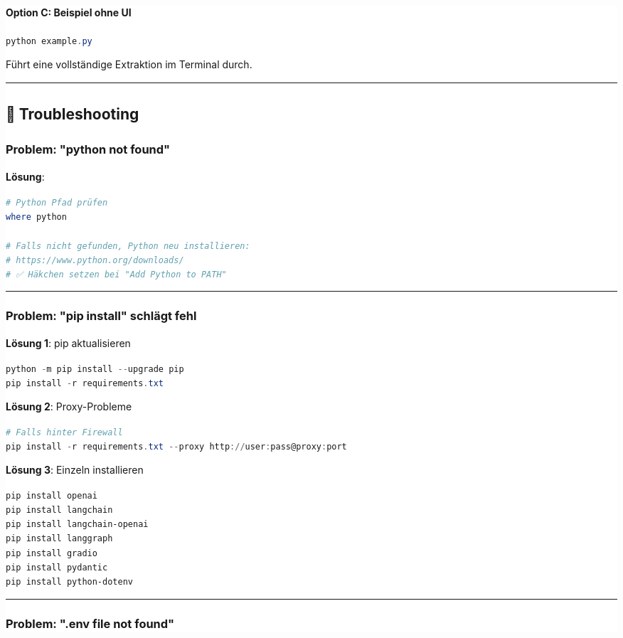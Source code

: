 #### Option C: Beispiel ohne UI

```powershell
python example.py
```

Führt eine vollständige Extraktion im Terminal durch.

---

## 🔧 Troubleshooting

### Problem: "python not found"

**Lösung**:
```powershell
# Python Pfad prüfen
where python

# Falls nicht gefunden, Python neu installieren:
# https://www.python.org/downloads/
# ✅ Häkchen setzen bei "Add Python to PATH"
```

---

### Problem: "pip install" schlägt fehl

**Lösung 1**: pip aktualisieren
```powershell
python -m pip install --upgrade pip
pip install -r requirements.txt
```

**Lösung 2**: Proxy-Probleme
```powershell
# Falls hinter Firewall
pip install -r requirements.txt --proxy http://user:pass@proxy:port
```

**Lösung 3**: Einzeln installieren
```powershell
pip install openai
pip install langchain
pip install langchain-openai
pip install langgraph
pip install gradio
pip install pydantic
pip install python-dotenv
```

---

### Problem: ".env file not found"
